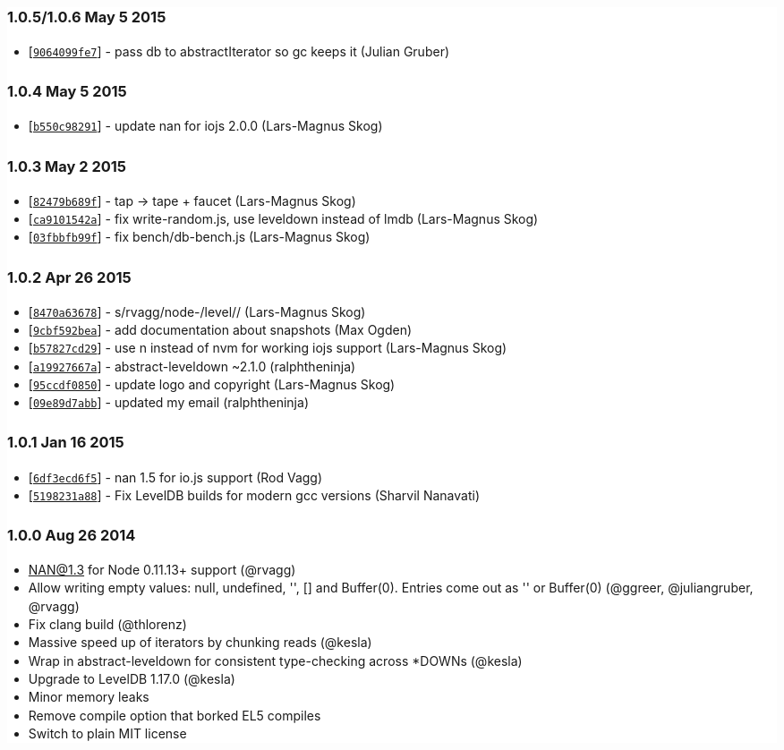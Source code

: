 ### 1.0.5/1.0.6 May 5 2015

* [[`9064099fe7`](https://github.com/level/leveldown/commit/9064099fe7)] - pass db to abstractIterator so gc keeps it (Julian Gruber)

### 1.0.4 May 5 2015

 * [[`b550c98291`](https://github.com/level/leveldown/commit/b550c98291)] - update nan for iojs 2.0.0 (Lars-Magnus Skog)

### 1.0.3 May 2 2015

 * [[`82479b689f`](https://github.com/level/leveldown/commit/82479b689f)] - tap -> tape + faucet (Lars-Magnus Skog)
 * [[`ca9101542a`](https://github.com/level/leveldown/commit/ca9101542a)] - fix write-random.js, use leveldown instead of lmdb (Lars-Magnus Skog)
 * [[`03fbbfb99f`](https://github.com/level/leveldown/commit/03fbbfb99f)] - fix bench/db-bench.js (Lars-Magnus Skog)

### 1.0.2 Apr 26 2015
  * [[`8470a63678`](https://github.com/level/leveldown/commit/8470a63678)] - s/rvagg\/node-/level\// (Lars-Magnus Skog)
  * [[`9cbf592bea`](https://github.com/level/leveldown/commit/9cbf592bea)] - add documentation about snapshots (Max Ogden)
  * [[`b57827cd29`](https://github.com/level/leveldown/commit/b57827cd29)] - use n instead of nvm for working iojs support (Lars-Magnus Skog)
  * [[`a19927667a`](https://github.com/level/leveldown/commit/a19927667a)] - abstract-leveldown ~2.1.0 (ralphtheninja)
  * [[`95ccdf0850`](https://github.com/level/leveldown/commit/95ccdf0850)] - update logo and copyright (Lars-Magnus Skog)
  * [[`09e89d7abb`](https://github.com/level/leveldown/commit/09e89d7abb)] - updated my email (ralphtheninja)

### 1.0.1 Jan 16 2015
  * [[`6df3ecd6f5`](https://github.com/level/leveldown/commit/6df3ecd6f5)] - nan 1.5 for io.js support (Rod Vagg)
  * [[`5198231a88`](https://github.com/level/leveldown/commit/5198231a88)] - Fix LevelDB builds for modern gcc versions (Sharvil Nanavati)

### 1.0.0 Aug 26 2014
  * NAN@1.3 for Node 0.11.13+ support (@rvagg)
  * Allow writing empty values: null, undefined, '', [] and Buffer(0). Entries come out as '' or Buffer(0) (@ggreer, @juliangruber, @rvagg)
  * Fix clang build (@thlorenz)
  * Massive speed up of iterators by chunking reads (@kesla)
  * Wrap in abstract-leveldown for consistent type-checking across *DOWNs (@kesla)
  * Upgrade to LevelDB 1.17.0 (@kesla)
  * Minor memory leaks
  * Remove compile option that borked EL5 compiles
  * Switch to plain MIT license
